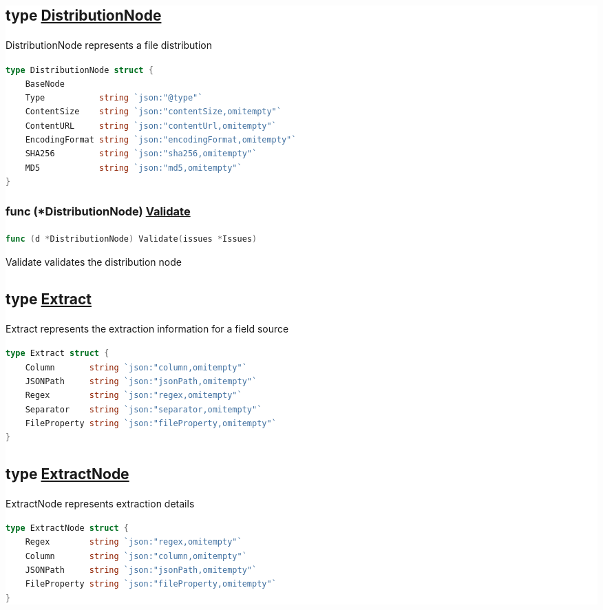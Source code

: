 <a name="DistributionNode"></a>
## type [DistributionNode](<https://github.com:beyondcivic/gocroissant/blob/main/pkg/croissant/metadata_node.go#L173-L181>)

DistributionNode represents a file distribution

```go
type DistributionNode struct {
    BaseNode
    Type           string `json:"@type"`
    ContentSize    string `json:"contentSize,omitempty"`
    ContentURL     string `json:"contentUrl,omitempty"`
    EncodingFormat string `json:"encodingFormat,omitempty"`
    SHA256         string `json:"sha256,omitempty"`
    MD5            string `json:"md5,omitempty"`
}
```

<a name="DistributionNode.Validate"></a>
### func \(\*DistributionNode\) [Validate](<https://github.com:beyondcivic/gocroissant/blob/main/pkg/croissant/metadata_node.go#L184>)

```go
func (d *DistributionNode) Validate(issues *Issues)
```

Validate validates the distribution node

<a name="Extract"></a>
## type [Extract](<https://github.com:beyondcivic/gocroissant/blob/main/pkg/croissant/structs.go#L32-L38>)

Extract represents the extraction information for a field source

```go
type Extract struct {
    Column       string `json:"column,omitempty"`
    JSONPath     string `json:"jsonPath,omitempty"`
    Regex        string `json:"regex,omitempty"`
    Separator    string `json:"separator,omitempty"`
    FileProperty string `json:"fileProperty,omitempty"`
}
```

<a name="ExtractNode"></a>
## type [ExtractNode](<https://github.com:beyondcivic/gocroissant/blob/main/pkg/croissant/metadata_node.go#L417-L422>)

ExtractNode represents extraction details

```go
type ExtractNode struct {
    Regex        string `json:"regex,omitempty"`
    Column       string `json:"column,omitempty"`
    JSONPath     string `json:"jsonPath,omitempty"`
    FileProperty string `json:"fileProperty,omitempty"`
}
```
